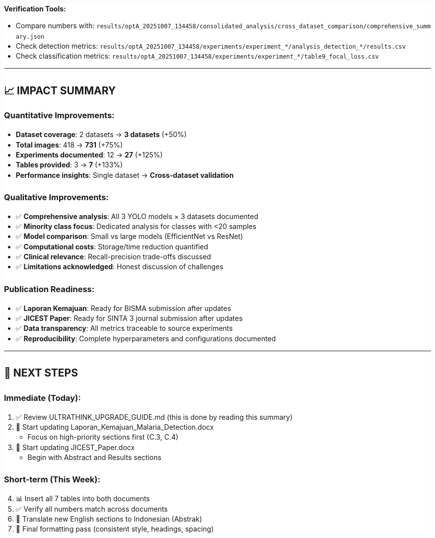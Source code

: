 **Verification Tools:**
- Compare numbers with: `results/optA_20251007_134458/consolidated_analysis/cross_dataset_comparison/comprehensive_summary.json`
- Check detection metrics: `results/optA_20251007_134458/experiments/experiment_*/analysis_detection_*/results.csv`
- Check classification metrics: `results/optA_20251007_134458/experiments/experiment_*/table9_focal_loss.csv`

---

## 📈 IMPACT SUMMARY

### **Quantitative Improvements:**
- **Dataset coverage**: 2 datasets → **3 datasets** (+50%)
- **Total images**: 418 → **731** (+75%)
- **Experiments documented**: 12 → **27** (+125%)
- **Tables provided**: 3 → **7** (+133%)
- **Performance insights**: Single dataset → **Cross-dataset validation**

### **Qualitative Improvements:**
- ✅ **Comprehensive analysis**: All 3 YOLO models × 3 datasets documented
- ✅ **Minority class focus**: Dedicated analysis for classes with <20 samples
- ✅ **Model comparison**: Small vs large models (EfficientNet vs ResNet)
- ✅ **Computational costs**: Storage/time reduction quantified
- ✅ **Clinical relevance**: Recall-precision trade-offs discussed
- ✅ **Limitations acknowledged**: Honest discussion of challenges

### **Publication Readiness:**
- ✅ **Laporan Kemajuan**: Ready for BISMA submission after updates
- ✅ **JICEST Paper**: Ready for SINTA 3 journal submission after updates
- ✅ **Data transparency**: All metrics traceable to source experiments
- ✅ **Reproducibility**: Complete hyperparameters and configurations documented

---

## 🎯 NEXT STEPS

### **Immediate (Today):**
1. ✅ Review ULTRATHINK_UPGRADE_GUIDE.md (this is done by reading this summary)
2. 📝 Start updating Laporan_Kemajuan_Malaria_Detection.docx
   - Focus on high-priority sections first (C.3, C.4)
3. 📝 Start updating JICEST_Paper.docx
   - Begin with Abstract and Results sections

### **Short-term (This Week):**
4. 📊 Insert all 7 tables into both documents
5. ✅ Verify all numbers match across documents
6. 📖 Translate new English sections to Indonesian (Abstrak)
7. 🎨 Final formatting pass (consistent style, headings, spacing)
